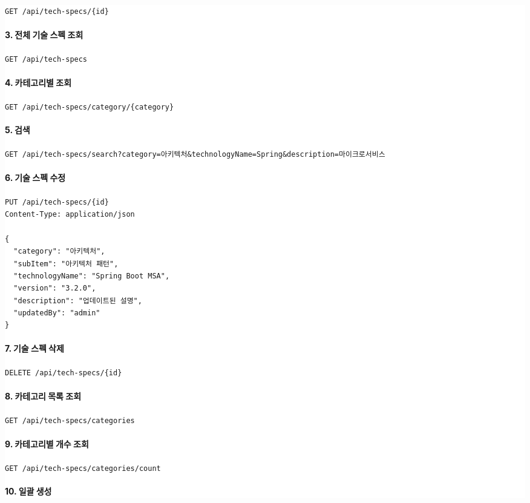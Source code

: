 ```http
GET /api/tech-specs/{id}
```

#### 3. 전체 기술 스펙 조회

```http
GET /api/tech-specs
```

#### 4. 카테고리별 조회

```http
GET /api/tech-specs/category/{category}
```

#### 5. 검색

```http
GET /api/tech-specs/search?category=아키텍처&technologyName=Spring&description=마이크로서비스
```

#### 6. 기술 스펙 수정

```http
PUT /api/tech-specs/{id}
Content-Type: application/json

{
  "category": "아키텍처",
  "subItem": "아키텍처 패턴",
  "technologyName": "Spring Boot MSA",
  "version": "3.2.0",
  "description": "업데이트된 설명",
  "updatedBy": "admin"
}
```

#### 7. 기술 스펙 삭제

```http
DELETE /api/tech-specs/{id}
```

#### 8. 카테고리 목록 조회

```http
GET /api/tech-specs/categories
```

#### 9. 카테고리별 개수 조회

```http
GET /api/tech-specs/categories/count
```

#### 10. 일괄 생성
